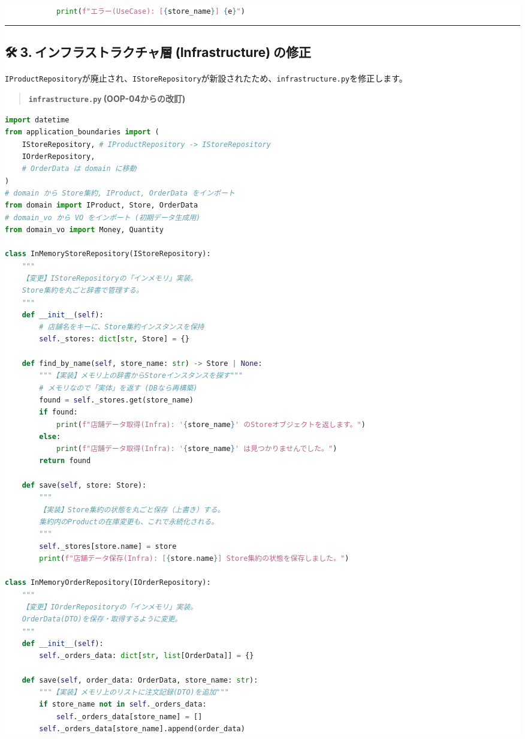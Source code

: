 ```python
            print(f"エラー(UseCase): [{store_name}] {e}")

```

-----

## 🛠️ 3\. インフラストラクチャ層 (Infrastructure) の修正

`IProductRepository`が廃止され、`IStoreRepository`が新設されたため、`infrastructure.py`を修正します。

> **`infrastructure.py` (OOP-04からの改訂)**

```python
import datetime
from application_boundaries import (
    IStoreRepository, # IProductRepository -> IStoreRepository
    IOrderRepository,
    # OrderData は domain に移動
)
# domain から Store集約, IProduct, OrderData をインポート
from domain import IProduct, Store, OrderData
# domain_vo から VO をインポート (初期データ生成用)
from domain_vo import Money, Quantity

class InMemoryStoreRepository(IStoreRepository):
    """
    【変更】IStoreRepositoryの「インメモリ」実装。
    Store集約を丸ごと辞書で管理する。
    """
    def __init__(self):
        # 店舗名をキーに、Store集約インスタンスを保持
        self._stores: dict[str, Store] = {}

    def find_by_name(self, store_name: str) -> Store | None:
        """【実装】メモリ上の辞書からStoreインスタンスを探す"""
        # メモリなので「実体」を返す (DBなら再構築)
        found = self._stores.get(store_name)
        if found:
            print(f"店舗データ取得(Infra): '{store_name}' のStoreオブジェクトを返します。")
        else:
            print(f"店舗データ取得(Infra): '{store_name}' は見つかりませんでした。")
        return found

    def save(self, store: Store):
        """
        【実装】Store集約の状態を丸ごと保存（上書き）する。
        集約内のProductの在庫変更も、これで永続化される。
        """
        self._stores[store.name] = store
        print(f"店舗データ保存(Infra): [{store.name}] Store集約の状態を保存しました。")

class InMemoryOrderRepository(IOrderRepository):
    """
    【変更】IOrderRepositoryの「インメモリ」実装。
    OrderData(DTO)を保存・取得するように変更。
    """
    def __init__(self):
        self._orders_data: dict[str, list[OrderData]] = {}

    def save(self, order_data: OrderData, store_name: str):
        """【実装】メモリ上のリストに注文記録(DTO)を追加"""
        if store_name not in self._orders_data:
            self._orders_data[store_name] = []
        self._orders_data[store_name].append(order_data)
```